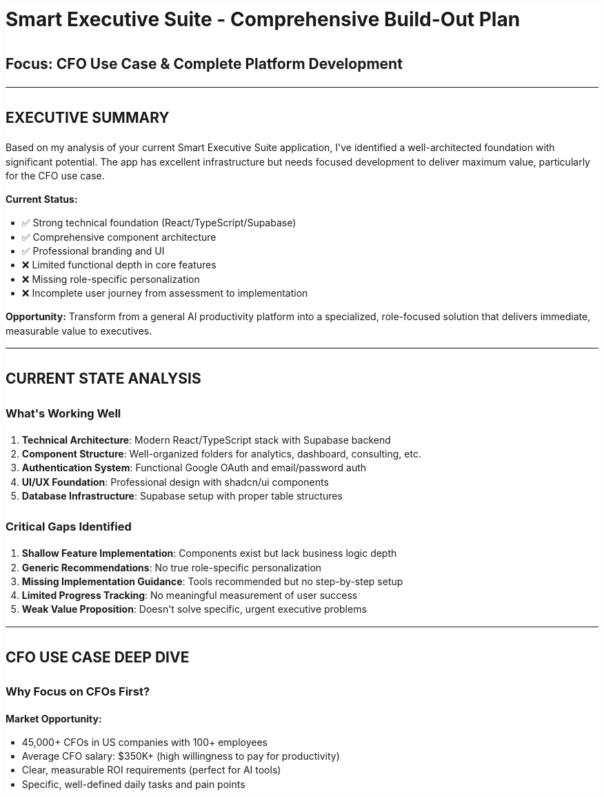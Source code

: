 # Smart Executive Suite - Comprehensive Build-Out Plan
## Focus: CFO Use Case & Complete Platform Development

---

## EXECUTIVE SUMMARY

Based on my analysis of your current Smart Executive Suite application, I've identified a well-architected foundation with significant potential. The app has excellent infrastructure but needs focused development to deliver maximum value, particularly for the CFO use case.

**Current Status:** 
- ✅ Strong technical foundation (React/TypeScript/Supabase)
- ✅ Comprehensive component architecture 
- ✅ Professional branding and UI
- ❌ Limited functional depth in core features
- ❌ Missing role-specific personalization
- ❌ Incomplete user journey from assessment to implementation

**Opportunity:** Transform from a general AI productivity platform into a specialized, role-focused solution that delivers immediate, measurable value to executives.

---

## CURRENT STATE ANALYSIS

### What's Working Well
1. **Technical Architecture**: Modern React/TypeScript stack with Supabase backend
2. **Component Structure**: Well-organized folders for analytics, dashboard, consulting, etc.
3. **Authentication System**: Functional Google OAuth and email/password auth
4. **UI/UX Foundation**: Professional design with shadcn/ui components
5. **Database Infrastructure**: Supabase setup with proper table structures

### Critical Gaps Identified
1. **Shallow Feature Implementation**: Components exist but lack business logic depth
2. **Generic Recommendations**: No true role-specific personalization 
3. **Missing Implementation Guidance**: Tools recommended but no step-by-step setup
4. **Limited Progress Tracking**: No meaningful measurement of user success
5. **Weak Value Proposition**: Doesn't solve specific, urgent executive problems

---

## CFO USE CASE DEEP DIVE

### Why Focus on CFOs First?

**Market Opportunity:**
- 45,000+ CFOs in US companies with 100+ employees
- Average CFO salary: $350K+ (high willingness to pay for productivity)
- Clear, measurable ROI requirements (perfect for AI tools)
- Specific, well-defined daily tasks and pain points
